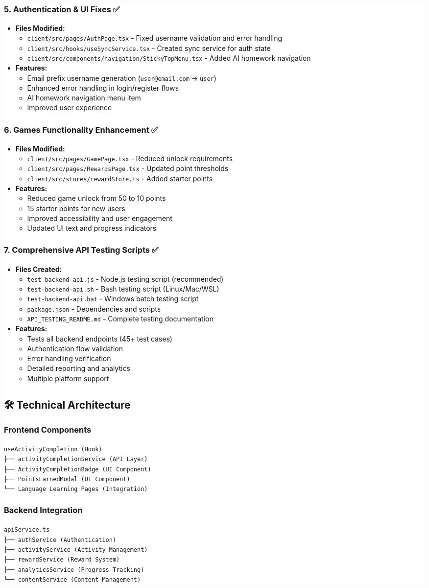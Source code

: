 ### 5. Authentication & UI Fixes ✅
- **Files Modified:**
  - `client/src/pages/AuthPage.tsx` - Fixed username validation and error handling
  - `client/src/hooks/useSyncService.tsx` - Created sync service for auth state
  - `client/src/components/navigation/StickyTopMenu.tsx` - Added AI homework navigation
- **Features:**
  - Email prefix username generation (`user@email.com` → `user`)
  - Enhanced error handling in login/register flows
  - AI homework navigation menu item
  - Improved user experience

### 6. Games Functionality Enhancement ✅
- **Files Modified:**
  - `client/src/pages/GamePage.tsx` - Reduced unlock requirements
  - `client/src/pages/RewardsPage.tsx` - Updated point thresholds
  - `client/src/stores/rewardStore.ts` - Added starter points
- **Features:**
  - Reduced game unlock from 50 to 10 points
  - 15 starter points for new users
  - Improved accessibility and user engagement
  - Updated UI text and progress indicators

### 7. Comprehensive API Testing Scripts ✅
- **Files Created:**
  - `test-backend-api.js` - Node.js testing script (recommended)
  - `test-backend-api.sh` - Bash testing script (Linux/Mac/WSL)
  - `test-backend-api.bat` - Windows batch testing script
  - `package.json` - Dependencies and scripts
  - `API_TESTING_README.md` - Complete testing documentation
- **Features:**
  - Tests all backend endpoints (45+ test cases)
  - Authentication flow validation
  - Error handling verification
  - Detailed reporting and analytics
  - Multiple platform support

## 🛠️ Technical Architecture

### Frontend Components
```
useActivityCompletion (Hook)
├── activityCompletionService (API Layer)
├── ActivityCompletionBadge (UI Component)
├── PointsEarnedModal (UI Component)
└── Language Learning Pages (Integration)
```

### Backend Integration
```
apiService.ts
├── authService (Authentication)
├── activityService (Activity Management)
├── rewardService (Reward System)
├── analyticsService (Progress Tracking)
└── contentService (Content Management)
```
